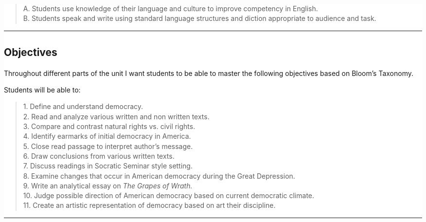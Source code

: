 </p>
<blockquote>
<dl>
<dt>
A. Students use knowledge of their language and culture to improve competency in English.
<dt>
B. Students speak and write using standard language structures and diction appropriate to audience and task.
</dt>
</dt>
</dl>
</blockquote>
<hr/>
<h2>
Objectives
</h2>
<p>
Throughout different parts of the unit I want students to be able to master the following objectives based on Bloom’s Taxonomy.
</p>
<p>
Students will be able to:
</p>
<blockquote>
<dl>
<dt>
1. Define and understand democracy.
<dt>
2. Read and analyze various written and non written texts.
<dt>
3. Compare and contrast natural rights vs. civil rights.
<dt>
4. Identify earmarks of initial democracy in America.
<dt>
5. Close read passage to interpret author’s message.
<dt>
6. Draw conclusions from various written texts.
<dt>
7. Discuss readings in Socratic Seminar style setting.
<dt>
8. Examine changes that occur in American democracy during the Great Depression.
<dt>
9. Write an analytical essay on
<i>
The Grapes of Wrath.
</i>
<dt>
10. Judge possible direction of American democracy based on current democratic climate.
<dt>
11. Create an artistic representation of democracy based on art their discipline.
</dt>
</dt>
</dt>
</dt>
</dt>
</dt>
</dt>
</dt>
</dt>
</dt>
</dt>
</dl>
</blockquote>
<hr/>